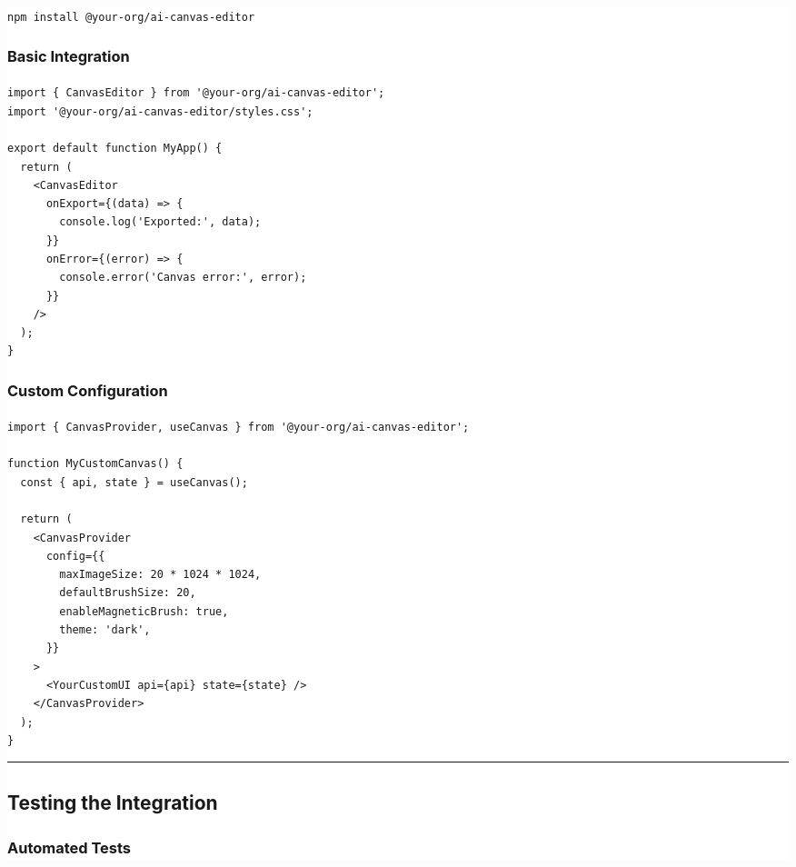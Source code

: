 ```bash
npm install @your-org/ai-canvas-editor
```

### Basic Integration

```tsx
import { CanvasEditor } from '@your-org/ai-canvas-editor';
import '@your-org/ai-canvas-editor/styles.css';

export default function MyApp() {
  return (
    <CanvasEditor
      onExport={(data) => {
        console.log('Exported:', data);
      }}
      onError={(error) => {
        console.error('Canvas error:', error);
      }}
    />
  );
}
```

### Custom Configuration

```tsx
import { CanvasProvider, useCanvas } from '@your-org/ai-canvas-editor';

function MyCustomCanvas() {
  const { api, state } = useCanvas();

  return (
    <CanvasProvider
      config={{
        maxImageSize: 20 * 1024 * 1024,
        defaultBrushSize: 20,
        enableMagneticBrush: true,
        theme: 'dark',
      }}
    >
      <YourCustomUI api={api} state={state} />
    </CanvasProvider>
  );
}
```

---

## Testing the Integration

### Automated Tests
